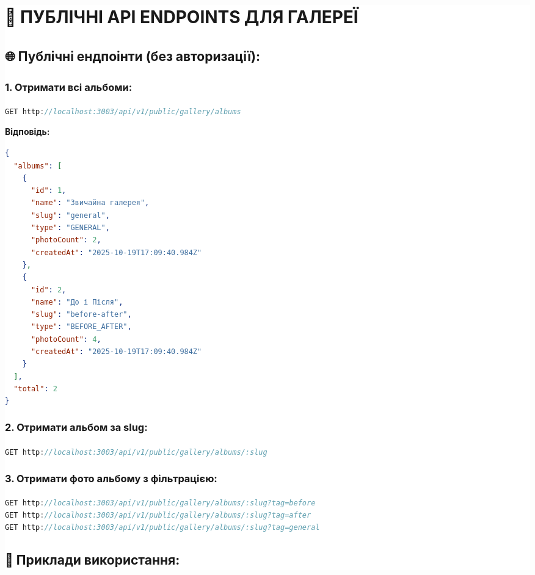 # 📸 **ПУБЛІЧНІ API ENDPOINTS ДЛЯ ГАЛЕРЕЇ**

## 🌐 **Публічні ендпоінти (без авторизації):**

### **1. Отримати всі альбоми:**

```javascript
GET http://localhost:3003/api/v1/public/gallery/albums
```

**Відповідь:**

```json
{
  "albums": [
    {
      "id": 1,
      "name": "Звичайна галерея",
      "slug": "general",
      "type": "GENERAL",
      "photoCount": 2,
      "createdAt": "2025-10-19T17:09:40.984Z"
    },
    {
      "id": 2,
      "name": "До і Після",
      "slug": "before-after",
      "type": "BEFORE_AFTER",
      "photoCount": 4,
      "createdAt": "2025-10-19T17:09:40.984Z"
    }
  ],
  "total": 2
}
```

### **2. Отримати альбом за slug:**

```javascript
GET http://localhost:3003/api/v1/public/gallery/albums/:slug
```

### **3. Отримати фото альбому з фільтрацією:**

```javascript
GET http://localhost:3003/api/v1/public/gallery/albums/:slug?tag=before
GET http://localhost:3003/api/v1/public/gallery/albums/:slug?tag=after
GET http://localhost:3003/api/v1/public/gallery/albums/:slug?tag=general
```

## 📝 **Приклади використання:**
